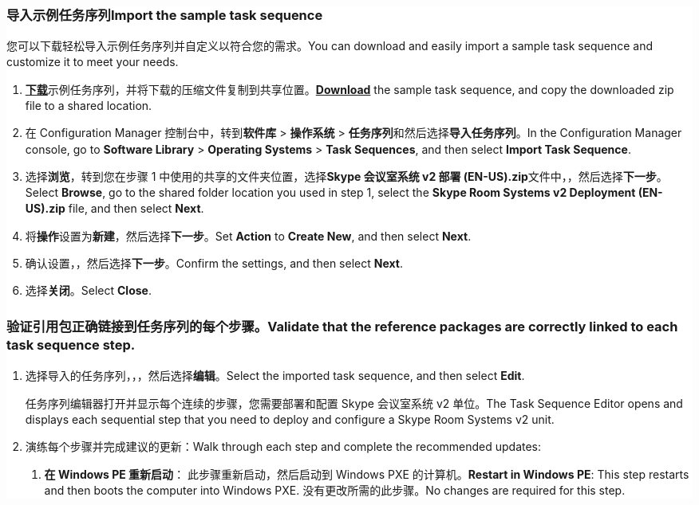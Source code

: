 ### <a name="import-the-sample-task-sequence"></a><span data-ttu-id="d44fa-370">导入示例任务序列</span><span class="sxs-lookup"><span data-stu-id="d44fa-370">Import the sample task sequence</span></span>

<span data-ttu-id="d44fa-371">您可以下载轻松导入示例任务序列并自定义以符合您的需求。</span><span class="sxs-lookup"><span data-stu-id="d44fa-371">You can download and easily import a sample task sequence and customize it to meet your needs.</span></span>

1.  <span data-ttu-id="d44fa-372">[**下载**](https://github.com/MicrosoftDocs/OfficeDocs-SkypeForBusiness/blob/live/Skype/SfbOnline/downloads/Skype-Room-Systems-v2/SRS-v2-Configuration-Manager-Files.zip?raw=true)示例任务序列，并将下载的压缩文件复制到共享位置。</span><span class="sxs-lookup"><span data-stu-id="d44fa-372">[**Download**](https://github.com/MicrosoftDocs/OfficeDocs-SkypeForBusiness/blob/live/Skype/SfbOnline/downloads/Skype-Room-Systems-v2/SRS-v2-Configuration-Manager-Files.zip?raw=true) the sample task sequence, and copy the downloaded zip file to a shared location.</span></span>
2.  <span data-ttu-id="d44fa-373">在 Configuration Manager 控制台中，转到**软件库** \> **操作系统** \> **任务序列**和然后选择**导入任务序列**。</span><span class="sxs-lookup"><span data-stu-id="d44fa-373">In the Configuration Manager console, go to **Software Library** \> **Operating Systems** \> **Task Sequences**, and then select **Import Task Sequence**.</span></span>

3.  <span data-ttu-id="d44fa-374">选择**浏览**，转到您在步骤 1 中使用的共享的文件夹位置，选择**Skype 会议室系统 v2 部署 (EN-US).zip**文件中，，然后选择**下一步**。</span><span class="sxs-lookup"><span data-stu-id="d44fa-374">Select **Browse**, go to the shared folder location you used in step 1, select the **Skype Room Systems v2 Deployment (EN-US).zip** file, and then select **Next**.</span></span>

4.  <span data-ttu-id="d44fa-375">将**操作**设置为**新建**，然后选择**下一步**。</span><span class="sxs-lookup"><span data-stu-id="d44fa-375">Set **Action** to **Create New**, and then select **Next**.</span></span>

5.  <span data-ttu-id="d44fa-376">确认设置，，然后选择**下一步**。</span><span class="sxs-lookup"><span data-stu-id="d44fa-376">Confirm the settings, and then select **Next**.</span></span>

6.  <span data-ttu-id="d44fa-377">选择**关闭**。</span><span class="sxs-lookup"><span data-stu-id="d44fa-377">Select **Close**.</span></span>

### <a name="validate-that-the-reference-packages-are-correctly-linked-to-each-task-sequence-step"></a><span data-ttu-id="d44fa-378">验证引用包正确链接到任务序列的每个步骤。</span><span class="sxs-lookup"><span data-stu-id="d44fa-378">Validate that the reference packages are correctly linked to each task sequence step.</span></span>

1.  <span data-ttu-id="d44fa-379">选择导入的任务序列，，，然后选择**编辑**。</span><span class="sxs-lookup"><span data-stu-id="d44fa-379">Select the imported task sequence, and then select **Edit**.</span></span>

     <span data-ttu-id="d44fa-380">任务序列编辑器打开并显示每个连续的步骤，您需要部署和配置 Skype 会议室系统 v2 单位。</span><span class="sxs-lookup"><span data-stu-id="d44fa-380">The Task Sequence Editor opens and displays each sequential step that you need to deploy and configure a Skype Room Systems v2 unit.</span></span>

1.  <span data-ttu-id="d44fa-381">演练每个步骤并完成建议的更新：</span><span class="sxs-lookup"><span data-stu-id="d44fa-381">Walk through each step and complete the recommended updates:</span></span>

    1.  <span data-ttu-id="d44fa-382">**在 Windows PE 重新启动**： 此步骤重新启动，然后启动到 Windows PXE 的计算机。</span><span class="sxs-lookup"><span data-stu-id="d44fa-382">**Restart in Windows PE**: This step restarts and then boots the computer into Windows PXE.</span></span> <span data-ttu-id="d44fa-383">没有更改所需的此步骤。</span><span class="sxs-lookup"><span data-stu-id="d44fa-383">No changes are required for this step.</span></span>

